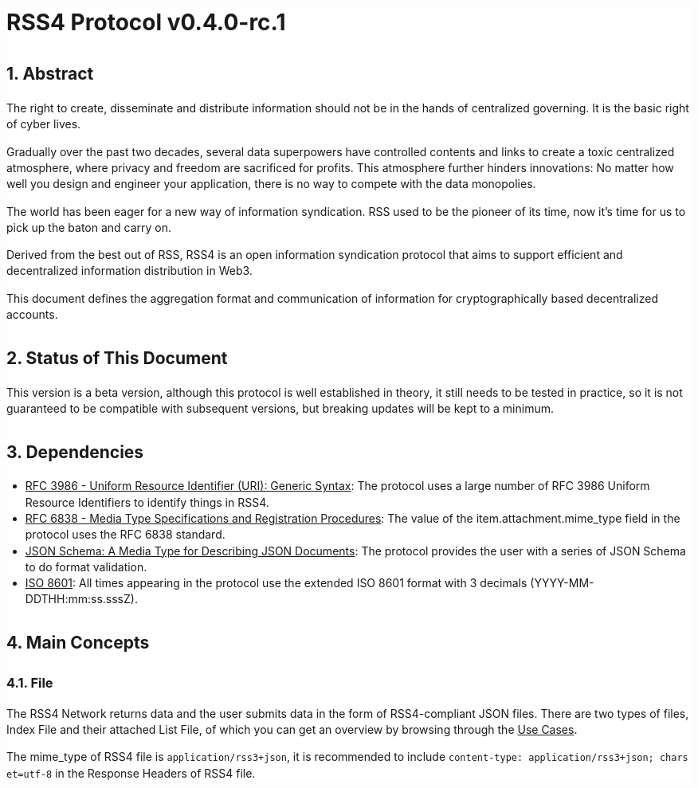 # RSS4 Protocol v0.4.0-rc.1

## 1. Abstract

The right to create, disseminate and distribute information should not be in the hands of centralized governing. It is the basic right of cyber lives.

Gradually over the past two decades, several data superpowers have controlled contents and links to create a toxic centralized atmosphere, where privacy and freedom are sacrificed for profits. This atmosphere further hinders innovations: No matter how well you design and engineer your application, there is no way to compete with the data monopolies.

The world has been eager for a new way of information syndication. RSS used to be the pioneer of its time, now it’s time for us to pick up the baton and carry on.

Derived from the best out of RSS, RSS4 is an open information syndication protocol that aims to support efficient and decentralized information distribution in Web3.

This document defines the aggregation format and communication of information for cryptographically based decentralized accounts.

## 2. Status of This Document

This version is a beta version, although this protocol is well established in theory, it still needs to be tested in practice, so it is not guaranteed to be compatible with subsequent versions, but breaking updates will be kept to a minimum.

## 3. Dependencies

- [RFC 3986 - Uniform Resource Identifier (URI): Generic Syntax](https://datatracker.ietf.org/doc/html/rfc3986): The protocol uses a large number of RFC 3986 Uniform Resource Identifiers to identify things in RSS4.
- [RFC 6838 - Media Type Specifications and Registration Procedures](https://datatracker.ietf.org/doc/html/rfc6838): The value of the item.attachment.mime_type field in the protocol uses the RFC 6838 standard.
- [JSON Schema: A Media Type for Describing JSON Documents](https://datatracker.ietf.org/doc/html/draft-bhutton-json-schema-00): The protocol provides the user with a series of JSON Schema to do format validation.
- [ISO 8601](https://en.wikipedia.org/wiki/ISO_8601): All times appearing in the protocol use the extended ISO 8601 format with 3 decimals (YYYY-MM-DDTHH:mm:ss.sssZ).

## 4. Main Concepts

### 4.1. File

The RSS4 Network returns data and the user submits data in the form of RSS4-compliant JSON files. There are two types of files, Index File and their attached List File, of which you can get an overview by browsing through the [Use Cases](#_6-use-cases).

The mime_type of RSS4 file is `application/rss3+json`, it is recommended to include `content-type: application/rss3+json; charset=utf-8` in the Response Headers of RSS4 file.
